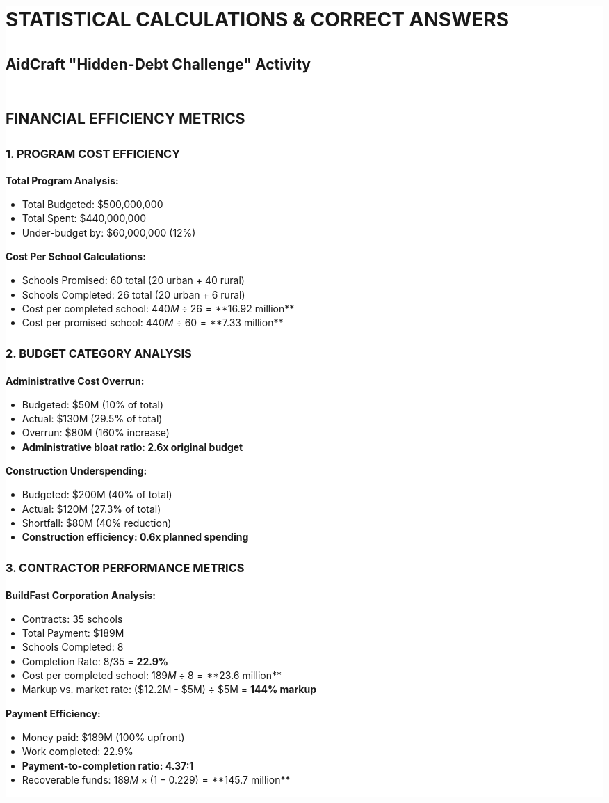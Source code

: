 # STATISTICAL CALCULATIONS & CORRECT ANSWERS
## AidCraft "Hidden-Debt Challenge" Activity

---

## FINANCIAL EFFICIENCY METRICS

### 1. PROGRAM COST EFFICIENCY
**Total Program Analysis:**
- Total Budgeted: $500,000,000
- Total Spent: $440,000,000
- Under-budget by: $60,000,000 (12%)

**Cost Per School Calculations:**
- Schools Promised: 60 total (20 urban + 40 rural)
- Schools Completed: 26 total (20 urban + 6 rural)
- Cost per completed school: $440M ÷ 26 = **$16.92 million**
- Cost per promised school: $440M ÷ 60 = **$7.33 million**

### 2. BUDGET CATEGORY ANALYSIS
**Administrative Cost Overrun:**
- Budgeted: $50M (10% of total)
- Actual: $130M (29.5% of total)
- Overrun: $80M (160% increase)
- **Administrative bloat ratio: 2.6x original budget**

**Construction Underspending:**
- Budgeted: $200M (40% of total)
- Actual: $120M (27.3% of total)
- Shortfall: $80M (40% reduction)
- **Construction efficiency: 0.6x planned spending**

### 3. CONTRACTOR PERFORMANCE METRICS
**BuildFast Corporation Analysis:**
- Contracts: 35 schools
- Total Payment: $189M
- Schools Completed: 8
- Completion Rate: 8/35 = **22.9%**
- Cost per completed school: $189M ÷ 8 = **$23.6 million**
- Markup vs. market rate: ($12.2M - $5M) ÷ $5M = **144% markup**

**Payment Efficiency:**
- Money paid: $189M (100% upfront)
- Work completed: 22.9%
- **Payment-to-completion ratio: 4.37:1**
- Recoverable funds: $189M × (1 - 0.229) = **$145.7 million**

---

